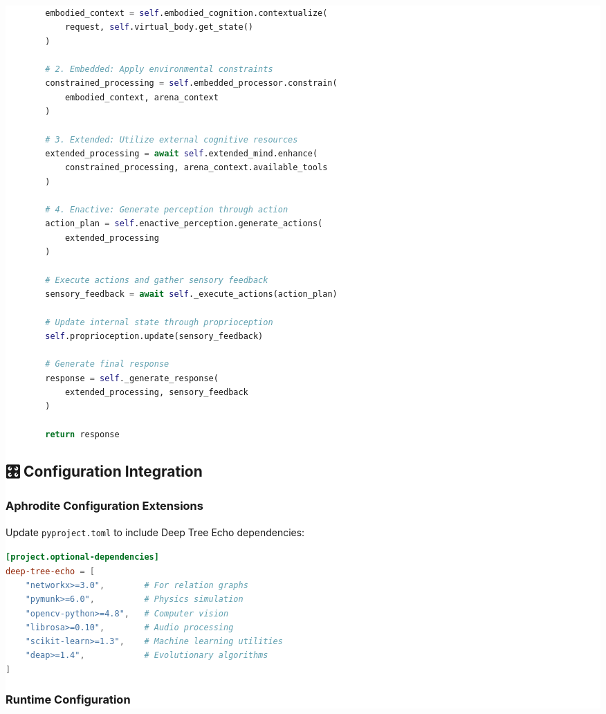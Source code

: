 ```python
        embodied_context = self.embodied_cognition.contextualize(
            request, self.virtual_body.get_state()
        )
        
        # 2. Embedded: Apply environmental constraints
        constrained_processing = self.embedded_processor.constrain(
            embodied_context, arena_context
        )
        
        # 3. Extended: Utilize external cognitive resources
        extended_processing = await self.extended_mind.enhance(
            constrained_processing, arena_context.available_tools
        )
        
        # 4. Enactive: Generate perception through action
        action_plan = self.enactive_perception.generate_actions(
            extended_processing
        )
        
        # Execute actions and gather sensory feedback
        sensory_feedback = await self._execute_actions(action_plan)
        
        # Update internal state through proprioception
        self.proprioception.update(sensory_feedback)
        
        # Generate final response
        response = self._generate_response(
            extended_processing, sensory_feedback
        )
        
        return response
```

## 🎛️ Configuration Integration

### Aphrodite Configuration Extensions

Update `pyproject.toml` to include Deep Tree Echo dependencies:
```toml
[project.optional-dependencies]
deep-tree-echo = [
    "networkx>=3.0",        # For relation graphs
    "pymunk>=6.0",          # Physics simulation
    "opencv-python>=4.8",   # Computer vision
    "librosa>=0.10",        # Audio processing
    "scikit-learn>=1.3",    # Machine learning utilities
    "deap>=1.4",            # Evolutionary algorithms
]
```

### Runtime Configuration
